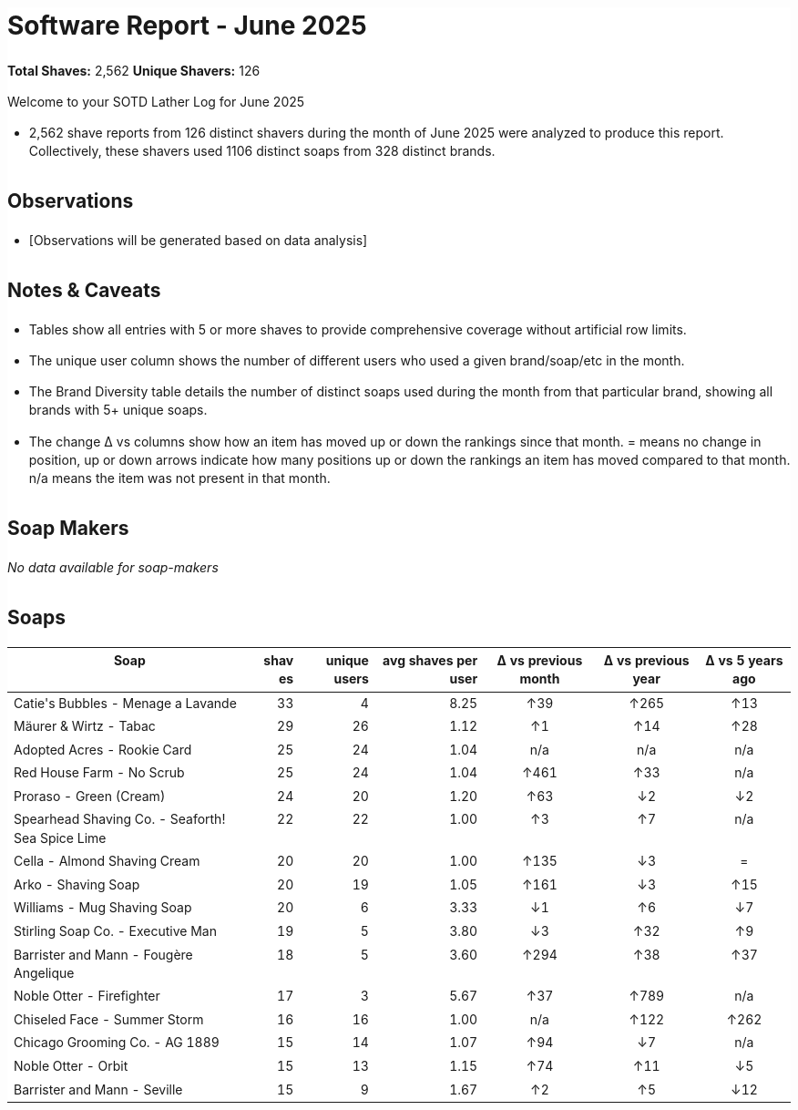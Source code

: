 # Software Report - June 2025

**Total Shaves:** 2,562
**Unique Shavers:** 126

Welcome to your SOTD Lather Log for June 2025

* 2,562 shave reports from 126 distinct shavers during the month of June 2025 were analyzed to produce this report. Collectively, these shavers used 1106 distinct soaps from 328 distinct brands.

## Observations

* [Observations will be generated based on data analysis]

## Notes & Caveats

* Tables show all entries with 5 or more shaves to provide comprehensive coverage without artificial row limits.

* The unique user column shows the number of different users who used a given brand/soap/etc in the month.

* The Brand Diversity table details the number of distinct soaps used during the month from that particular brand, showing all brands with 5+ unique soaps.

* The change Δ vs columns show how an item has moved up or down the rankings since that month. = means no change in position, up or down arrows indicate how many positions up or down the rankings an item has moved compared to that month. n/a means the item was not present in that month.

## Soap Makers

*No data available for soap-makers*

## Soaps

| Soap                                                     | shaves   | unique users | avg shaves per user | Δ vs previous month | Δ vs previous year | Δ vs 5 years ago |
| -------------------------------------------------------- | -------: | -----------: | ------------------: | :-----------------: | :----------------: | :--------------: |
| Catie's Bubbles - Menage a Lavande                       |       33 |            4 |                8.25 | ↑39                 | ↑265               | ↑13              |
| Mäurer & Wirtz - Tabac                                   |       29 |           26 |                1.12 | ↑1                  | ↑14                | ↑28              |
| Adopted Acres - Rookie Card                              |       25 |           24 |                1.04 | n/a                 | n/a                | n/a              |
| Red House Farm - No Scrub                                |       25 |           24 |                1.04 | ↑461                | ↑33                | n/a              |
| Proraso - Green (Cream)                                  |       24 |           20 |                1.20 | ↑63                 | ↓2                 | ↓2               |
| Spearhead Shaving Co. - Seaforth! Sea Spice Lime         |       22 |           22 |                1.00 | ↑3                  | ↑7                 | n/a              |
| Cella - Almond Shaving Cream                             |       20 |           20 |                1.00 | ↑135                | ↓3                 | =                |
| Arko - Shaving Soap                                      |       20 |           19 |                1.05 | ↑161                | ↓3                 | ↑15              |
| Williams - Mug Shaving Soap                              |       20 |            6 |                3.33 | ↓1                  | ↑6                 | ↓7               |
| Stirling Soap Co. - Executive Man                        |       19 |            5 |                3.80 | ↓3                  | ↑32                | ↑9               |
| Barrister and Mann - Fougère Angelique                   |       18 |            5 |                3.60 | ↑294                | ↑38                | ↑37              |
| Noble Otter - Firefighter                                |       17 |            3 |                5.67 | ↑37                 | ↑789               | n/a              |
| Chiseled Face - Summer Storm                             |       16 |           16 |                1.00 | n/a                 | ↑122               | ↑262             |
| Chicago Grooming Co. - AG 1889                           |       15 |           14 |                1.07 | ↑94                 | ↓7                 | n/a              |
| Noble Otter - Orbit                                      |       15 |           13 |                1.15 | ↑74                 | ↑11                | ↓5               |
| Barrister and Mann - Seville                             |       15 |            9 |                1.67 | ↑2                  | ↑5                 | ↓12              |
